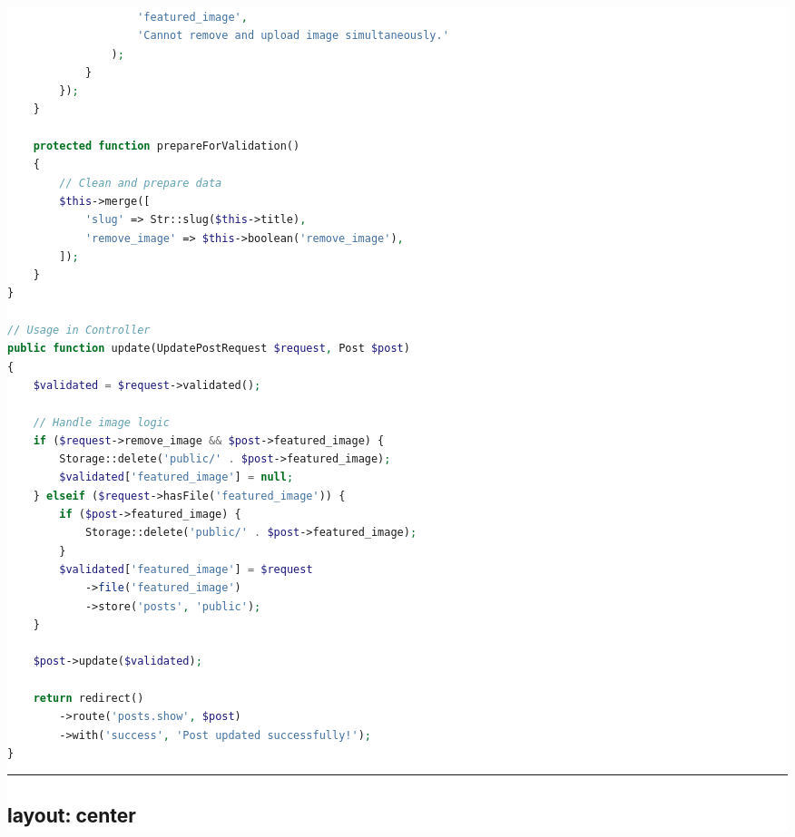 ```php
                    'featured_image',
                    'Cannot remove and upload image simultaneously.'
                );
            }
        });
    }
    
    protected function prepareForValidation()
    {
        // Clean and prepare data
        $this->merge([
            'slug' => Str::slug($this->title),
            'remove_image' => $this->boolean('remove_image'),
        ]);
    }
}

// Usage in Controller
public function update(UpdatePostRequest $request, Post $post)
{
    $validated = $request->validated();
    
    // Handle image logic
    if ($request->remove_image && $post->featured_image) {
        Storage::delete('public/' . $post->featured_image);
        $validated['featured_image'] = null;
    } elseif ($request->hasFile('featured_image')) {
        if ($post->featured_image) {
            Storage::delete('public/' . $post->featured_image);
        }
        $validated['featured_image'] = $request
            ->file('featured_image')
            ->store('posts', 'public');
    }
    
    $post->update($validated);
    
    return redirect()
        ->route('posts.show', $post)
        ->with('success', 'Post updated successfully!');
}
```

</div>

</v-motion>

</v-click>



---
layout: center
---
